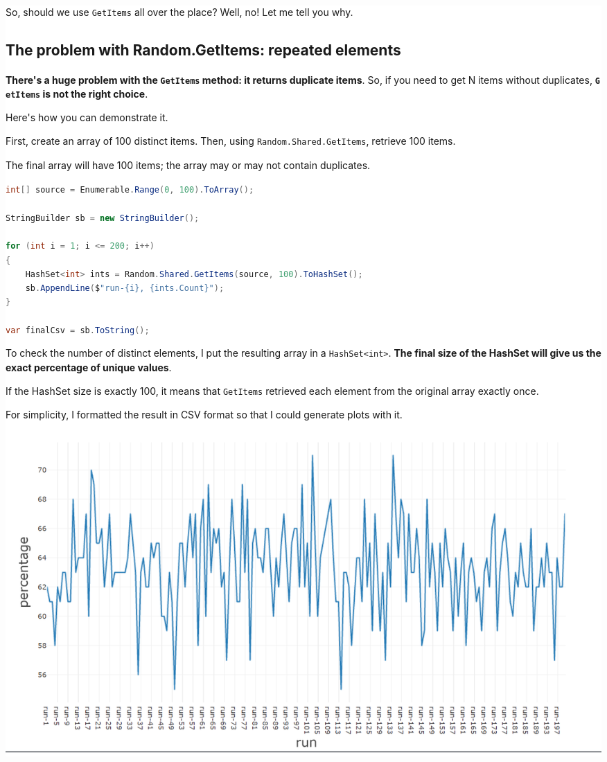 So, should we use `GetItems` all over the place? Well, no! Let me tell you why.

## The problem with Random.GetItems: repeated elements

**There's a huge problem with the `GetItems` method: it returns duplicate items**. So, if you need to get N items without duplicates, **`GetItems` is not the right choice**.

Here's how you can demonstrate it.

First, create an array of 100 distinct items. Then, using `Random.Shared.GetItems`, retrieve 100 items.

The final array will have 100 items; the array may or may not contain duplicates.

```cs
int[] source = Enumerable.Range(0, 100).ToArray();

StringBuilder sb = new StringBuilder();

for (int i = 1; i <= 200; i++)
{
    HashSet<int> ints = Random.Shared.GetItems(source, 100).ToHashSet();
    sb.AppendLine($"run-{i}, {ints.Count}");
}

var finalCsv = sb.ToString();
```

To check the number of distinct elements, I put the resulting array in a `HashSet<int>`. **The final size of the HashSet will give us the exact percentage of unique values**.

If the HashSet size is exactly 100, it means that `GetItems` retrieved each element from the original array exactly once.

For simplicity, I formatted the result in CSV format so that I could generate plots with it.

![Unique values percentage returned by GetItems](./unique-values-plot.png)
